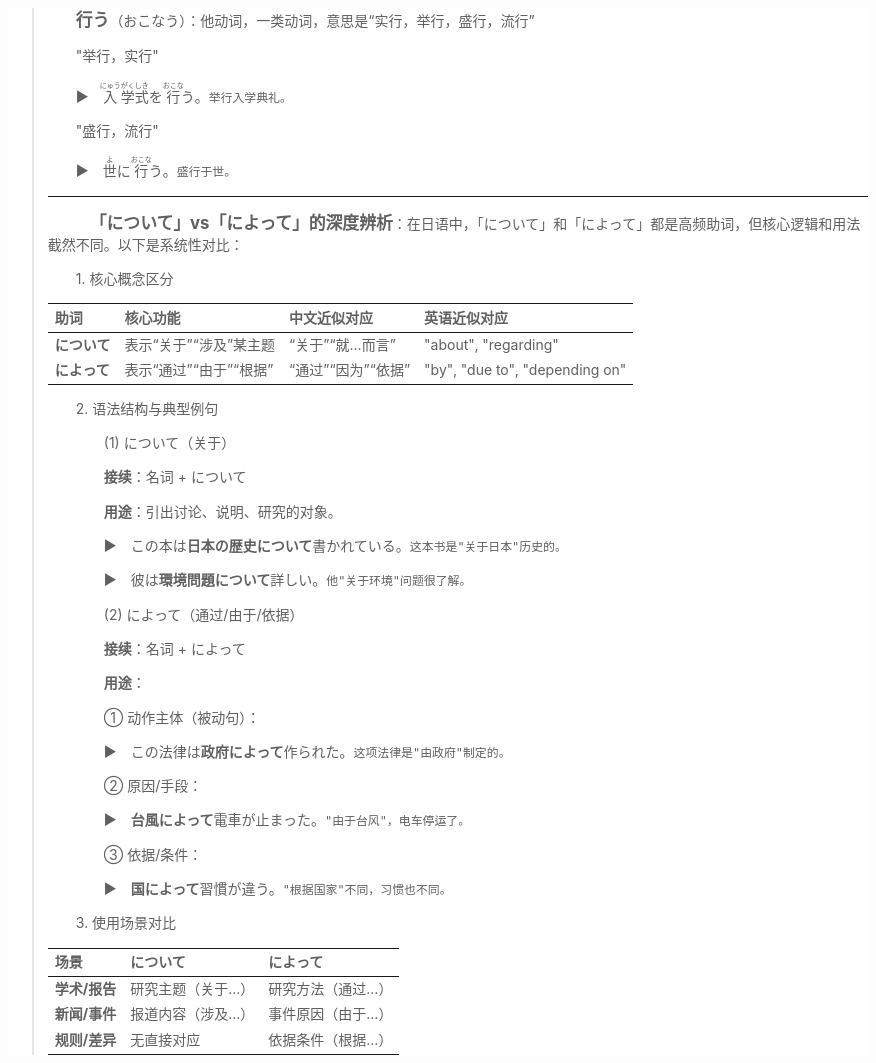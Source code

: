 >&emsp;&emsp;<strong><big>行う</big></strong>（おこなう）：他动词，一类动词，意思是“实行，举行，盛行，流行”
>
>&emsp;&emsp;"举行，实行"
>
>&emsp;&emsp;&#9654;&emsp;<ruby>入<rp>(</rp><rt>にゅう</rt><rp>)</rp>学<rp>(</rp><rt>がく</rt><rp>)</rp>式<rp>(</rp><rt>しき</rt><rp>)</rp>を<rp>(</rp><rt></rt><rp>)</rp>行<rp>(</rp><rt>おこな</rt><rp>)</rp>う</ruby>。`举行入学典礼。`
>
>&emsp;&emsp;"盛行，流行"
>
>&emsp;&emsp;&#9654;&emsp;<ruby>世<rp>(</rp><rt>よ</rt><rp>)</rp>に<rp>(</rp><rt></rt><rp>)</rp>行<rp>(</rp><rt>おこな</rt><rp>)</rp>う</ruby>。`盛行于世。`
>
>****
>
>&emsp;&emsp;&emsp;<strong><big>「について」vs「によって」的深度辨析</big></strong>：在日语中，「について」和「によって」都是高频助词，但核心逻辑和用法截然不同。以下是系统性对比：
>
>&emsp;&emsp;1. 核心概念区分
>
>| 助词         | 核心功能               | 中文近似对应       | 英语近似对应                   |
>| :----------- | :--------------------- | :----------------- | :----------------------------- |
>| **について** | 表示“关于”“涉及”某主题 | “关于”“就…而言”    | "about", "regarding"           |
>| **によって** | 表示“通过”“由于”“根据” | “通过”“因为”“依据” | "by", "due to", "depending on" |
>
>
>
>&emsp;&emsp;2. 语法结构与典型例句
>
>&emsp;&emsp;&emsp;&emsp;(1) について（关于）
>
>&emsp;&emsp;&emsp;&emsp;**接续**：名词 + について
>
>&emsp;&emsp;&emsp;&emsp;**用途**：引出讨论、说明、研究的对象。
>
>&emsp;&emsp;&emsp;&emsp;&#9654;&emsp;この本は**日本の歴史について**書かれている。`这本书是"关于日本"历史的。`
>
>&emsp;&emsp;&emsp;&emsp;&#9654;&emsp;彼は**環境問題について**詳しい。`他"关于环境"问题很了解。`
>
>&emsp;&emsp;&emsp;&emsp;(2) によって（通过/由于/依据）
>
>&emsp;&emsp;&emsp;&emsp;**接续**：名词 + によって
>
>&emsp;&emsp;&emsp;&emsp;**用途**：
>
>&emsp;&emsp;&emsp;&emsp;① 动作主体（被动句）：
>
>&emsp;&emsp;&emsp;&emsp;&#9654;&emsp;この法律は**政府によって**作られた。`这项法律是"由政府"制定的。`
>
>&emsp;&emsp;&emsp;&emsp;② 原因/手段：
>
>&emsp;&emsp;&emsp;&emsp;&#9654;&emsp;**台風によって**電車が止まった。`"由于台风"，电车停运了。`
>
>&emsp;&emsp;&emsp;&emsp;③ 依据/条件：
>
>&emsp;&emsp;&emsp;&emsp;&#9654;&emsp;**国によって**習慣が違う。`"根据国家"不同，习惯也不同。`
>
>&emsp;&emsp;3. 使用场景对比
>
>| 场景          | について          | によって          |
>| :------------ | :---------------- | :---------------- |
>| **学术/报告** | 研究主题（关于…） | 研究方法（通过…） |
>| **新闻/事件** | 报道内容（涉及…） | 事件原因（由于…） |
>| **规则/差异** | 无直接对应        | 依据条件（根据…） |